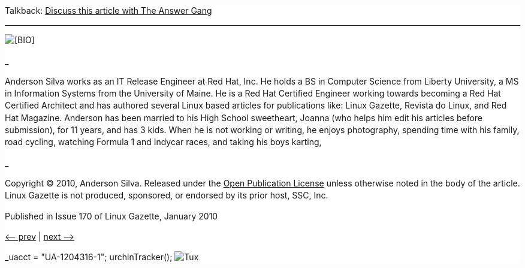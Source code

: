 Talkback: [Discuss this article with The Answer Gang](/cdn-cgi/l/email-protection#780c191f3814110b0c0b561411160d001f19021d0c0c1d56161d0c470b0d1a121d1b0c452c1914131a191b1342494f48570b11140e1956100c1514)

* * *

![[BIO]](../gx/authors/silva.jpg)

_

Anderson Silva works as an IT Release Engineer at Red Hat, Inc. He holds a BS in Computer Science from Liberty University, a MS in Information Systems from the University of Maine. He is a Red Hat Certified Engineer working towards becoming a Red Hat Certified Architect and has authored several Linux based articles for publications like: Linux Gazette, Revista do Linux, and Red Hat Magazine. Anderson has been married to his High School sweetheart, Joanna (who helps him edit his articles before submission), for 11 years, and has 3 kids. When he is not working or writing, he enjoys photography, spending time with his family, road cycling, watching Formula 1 and Indycar races, and taking his boys karting,

_  

Copyright © 2010, Anderson Silva. Released under the [Open Publication License](http://linuxgazette.net/copying.html) unless otherwise noted in the body of the article. Linux Gazette is not produced, sponsored, or endorsed by its prior host, SSC, Inc.

Published in Issue 170 of Linux Gazette, January 2010

[<-- prev](okopnik.html) | [next -->](starks.html)

\_uacct = "UA-1204316-1"; urchinTracker(); ![Tux](../gx/tux_86x95_indexed.png)
